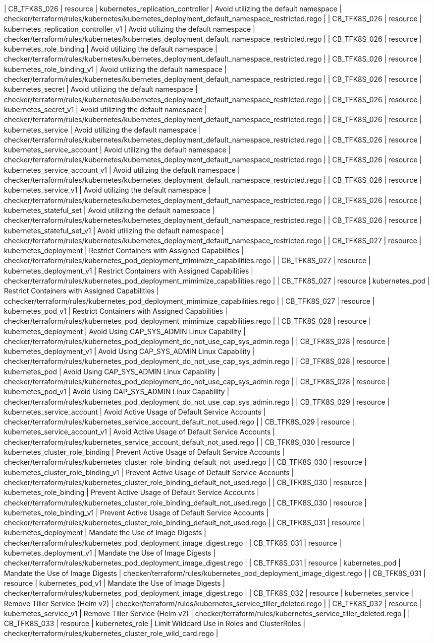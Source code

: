 | CB_TFK8S_026 | resource | kubernetes_replication_controller | Avoid utilizing the default namespace | checker/terraform/rules/kubernetes/kubernetes_deployment_default_namespace_restricted.rego |
| CB_TFK8S_026 | resource | kubernetes_replication_controller_v1 | Avoid utilizing the default namespace | checker/terraform/rules/kubernetes/kubernetes_deployment_default_namespace_restricted.rego |
| CB_TFK8S_026 | resource | kubernetes_role_binding | Avoid utilizing the default namespace | checker/terraform/rules/kubernetes/kubernetes_deployment_default_namespace_restricted.rego |
| CB_TFK8S_026 | resource | kubernetes_role_binding_v1 | Avoid utilizing the default namespace | checker/terraform/rules/kubernetes/kubernetes_deployment_default_namespace_restricted.rego |
| CB_TFK8S_026 | resource | kubernetes_secret | Avoid utilizing the default namespace | checker/terraform/rules/kubernetes/kubernetes_deployment_default_namespace_restricted.rego |
| CB_TFK8S_026 | resource | kubernetes_secret_v1 | Avoid utilizing the default namespace | checker/terraform/rules/kubernetes/kubernetes_deployment_default_namespace_restricted.rego |
| CB_TFK8S_026 | resource | kubernetes_service | Avoid utilizing the default namespace | checker/terraform/rules/kubernetes/kubernetes_deployment_default_namespace_restricted.rego |
| CB_TFK8S_026 | resource | kubernetes_service_account | Avoid utilizing the default namespace | checker/terraform/rules/kubernetes/kubernetes_deployment_default_namespace_restricted.rego |
| CB_TFK8S_026 | resource | kubernetes_service_account_v1 | Avoid utilizing the default namespace | checker/terraform/rules/kubernetes/kubernetes_deployment_default_namespace_restricted.rego |
| CB_TFK8S_026 | resource | kubernetes_service_v1 | Avoid utilizing the default namespace | checker/terraform/rules/kubernetes/kubernetes_deployment_default_namespace_restricted.rego |
| CB_TFK8S_026 | resource | kubernetes_stateful_set | Avoid utilizing the default namespace | checker/terraform/rules/kubernetes/kubernetes_deployment_default_namespace_restricted.rego |
| CB_TFK8S_026 | resource | kubernetes_stateful_set_v1 | Avoid utilizing the default namespace | checker/terraform/rules/kubernetes/kubernetes_deployment_default_namespace_restricted.rego |
| CB_TFK8S_027 | resource | kubernetes_deployment | Restrict Containers with Assigned Capabilities | checker/terraform/rules/kubernetes_pod_deployment_mimimize_capabilities.rego |
| CB_TFK8S_027 | resource | kubernetes_deployment_v1 | Restrict Containers with Assigned Capabilities | checker/terraform/rules/kubernetes_pod_deployment_mimimize_capabilities.rego |
| CB_TFK8S_027 | resource | kubernetes_pod | Restrict Containers with Assigned Capabilities | cchecker/terraform/rules/kubernetes_pod_deployment_mimimize_capabilities.rego |
| CB_TFK8S_027 | resource | kubernetes_pod_v1 | Restrict Containers with Assigned Capabilities | checker/terraform/rules/kubernetes_pod_deployment_mimimize_capabilities.rego |
| CB_TFK8S_028 | resource | kubernetes_deployment | Avoid Using CAP_SYS_ADMIN Linux Capability | checker/terraform/rules/kubernetes_pod_deployment_do_not_use_cap_sys_admin.rego |
| CB_TFK8S_028 | resource | kubernetes_deployment_v1 | Avoid Using CAP_SYS_ADMIN Linux Capability | checker/terraform/rules/kubernetes_pod_deployment_do_not_use_cap_sys_admin.rego |
| CB_TFK8S_028 | resource | kubernetes_pod | Avoid Using CAP_SYS_ADMIN Linux Capability | checker/terraform/rules/kubernetes_pod_deployment_do_not_use_cap_sys_admin.rego |
| CB_TFK8S_028 | resource | kubernetes_pod_v1 | Avoid Using CAP_SYS_ADMIN Linux Capability | checker/terraform/rules/kubernetes_pod_deployment_do_not_use_cap_sys_admin.rego |
| CB_TFK8S_029 | resource | kubernetes_service_account | Avoid Active Usage of Default Service Accounts | checker/terraform/rules/kubernetes_service_account_default_not_used.rego |
| CB_TFK8S_029 | resource | kubernetes_service_account_v1 | Avoid Active Usage of Default Service Accounts | checker/terraform/rules/kubernetes_service_account_default_not_used.rego |
| CB_TFK8S_030 | resource | kubernetes_cluster_role_binding | Prevent Active Usage of Default Service Accounts | checker/terraform/rules/kubernetes_cluster_role_binding_default_not_used.rego |
| CB_TFK8S_030 | resource | kubernetes_cluster_role_binding_v1 | Prevent Active Usage of Default Service Accounts | checker/terraform/rules/kubernetes_cluster_role_binding_default_not_used.rego |
| CB_TFK8S_030 | resource | kubernetes_role_binding | Prevent Active Usage of Default Service Accounts | checker/terraform/rules/kubernetes_cluster_role_binding_default_not_used.rego |
| CB_TFK8S_030 | resource | kubernetes_role_binding_v1 | Prevent Active Usage of Default Service Accounts | checker/terraform/rules/kubernetes_cluster_role_binding_default_not_used.rego |
| CB_TFK8S_031 | resource | kubernetes_deployment | Mandate the Use of Image Digests | checker/terraform/rules/kubernetes_pod_deployment_image_digest.rego |
| CB_TFK8S_031 | resource | kubernetes_deployment_v1 | Mandate the Use of Image Digests | checker/terraform/rules/kubernetes_pod_deployment_image_digest.rego |
| CB_TFK8S_031 | resource | kubernetes_pod | Mandate the Use of Image Digests | checker/terraform/rules/kubernetes_pod_deployment_image_digest.rego |
| CB_TFK8S_031 | resource | kubernetes_pod_v1 | Mandate the Use of Image Digests | checker/terraform/rules/kubernetes_pod_deployment_image_digest.rego |
| CB_TFK8S_032 | resource | kubernetes_service | Remove Tiller Service (Helm v2) | checker/terraform/rules/kubernetes_service_tiller_deleted.rego |
| CB_TFK8S_032 | resource | kubernetes_service_v1 | Remove Tiller Service (Helm v2) | checker/terraform/rules/kubernetes_service_tiller_deleted.rego |
| CB_TFK8S_033 | resource | kubernetes_role | Limit Wildcard Use in Roles and ClusterRoles | checker/terraform/rules/kubernetes_cluster_role_wild_card.rego |